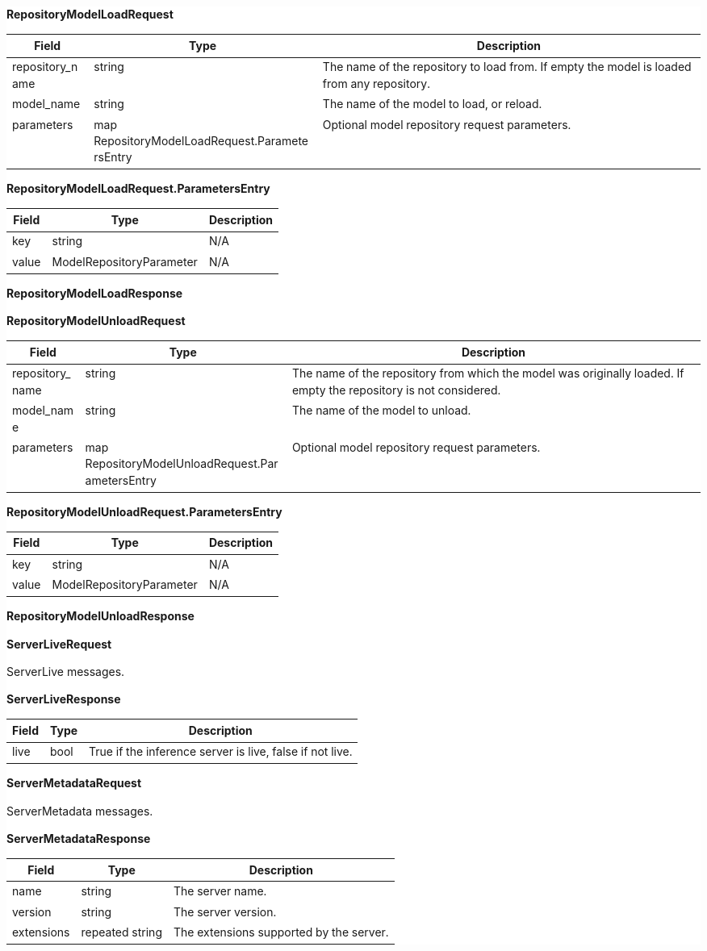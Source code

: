 **RepositoryModelLoadRequest**

| Field            | Type                                           | Description                                                                                |
| ---------------- | ---------------------------------------------- | ------------------------------------------------------------------------------------------ |
| repository\_name | string                                         | The name of the repository to load from. If empty the model is loaded from any repository. |
| model\_name      | string                                         | The name of the model to load, or reload.                                                  |
| parameters       | map RepositoryModelLoadRequest.ParametersEntry | Optional model repository request parameters.                                              |

**RepositoryModelLoadRequest.ParametersEntry**

| Field | Type                     | Description |
| ----- | ------------------------ | ----------- |
| key   | string                   | N/A         |
| value | ModelRepositoryParameter | N/A         |

**RepositoryModelLoadResponse**

**RepositoryModelUnloadRequest**

| Field            | Type                                             | Description                                                                                                       |
| ---------------- | ------------------------------------------------ | ----------------------------------------------------------------------------------------------------------------- |
| repository\_name | string                                           | The name of the repository from which the model was originally loaded. If empty the repository is not considered. |
| model\_name      | string                                           | The name of the model to unload.                                                                                  |
| parameters       | map RepositoryModelUnloadRequest.ParametersEntry | Optional model repository request parameters.                                                                     |

**RepositoryModelUnloadRequest.ParametersEntry**

| Field | Type                     | Description |
| ----- | ------------------------ | ----------- |
| key   | string                   | N/A         |
| value | ModelRepositoryParameter | N/A         |

**RepositoryModelUnloadResponse**

**ServerLiveRequest**

ServerLive messages.

**ServerLiveResponse**

| Field | Type | Description                                              |
| ----- | ---- | -------------------------------------------------------- |
| live  | bool | True if the inference server is live, false if not live. |

**ServerMetadataRequest**

ServerMetadata messages.

**ServerMetadataResponse**

| Field      | Type            | Description                             |
| ---------- | --------------- | --------------------------------------- |
| name       | string          | The server name.                        |
| version    | string          | The server version.                     |
| extensions | repeated string | The extensions supported by the server. |
